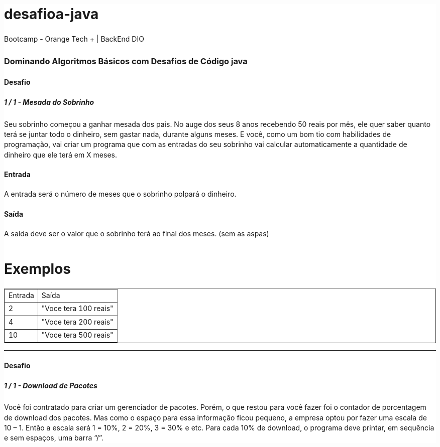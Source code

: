 # desafioa-java
Bootcamp - Orange Tech + | BackEnd DIO

### Dominando Algoritmos Básicos com Desafios de Código java

#### Desafio
##### 1 / 1 - Mesada do Sobrinho

Seu sobrinho começou a ganhar mesada dos pais. No auge dos seus 8 anos recebendo 50 reais por mês, ele quer saber quanto terá se juntar todo o dinheiro, sem gastar nada, durante alguns meses. E você, como um bom tio com habilidades de programação, vai criar um programa que com as entradas do seu sobrinho vai calcular automaticamente a quantidade de dinheiro que ele terá em X meses.

#### Entrada
A entrada será o número de meses que o sobrinho polpará o dinheiro.

#### Saída
A saída deve ser o valor que o sobrinho terá ao final dos meses. (sem as aspas)

# Exemplos
<table border="1">
    <tr>
        <td>Entrada</td>
        <td>Saída</td>
    </tr>
    <tr>
        <td>2</td>
        <td>"Voce tera 100 reais"</td>
    </tr>
    <tr>
        <td>4</td>
        <td>"Voce tera 200 reais"</td>
    </tr>
     <tr>
        <td>10</td>
        <td>"Voce tera 500 reais"</td>
    </tr>
</table>

<hr>

#### Desafio
##### 1 / 1 - Download de Pacotes

Você foi contratado para criar um gerenciador de pacotes. Porém, o que restou para você fazer foi o contador de porcentagem de download dos pacotes. Mas como o espaço para essa informação ficou pequeno, a empresa optou por fazer uma escala de 10 – 1. Então a escala será 1 = 10%, 2 = 20%, 3 = 30% e etc.
Para cada 10% de download, o programa deve printar, em sequência e sem espaços, uma barra “/”.
